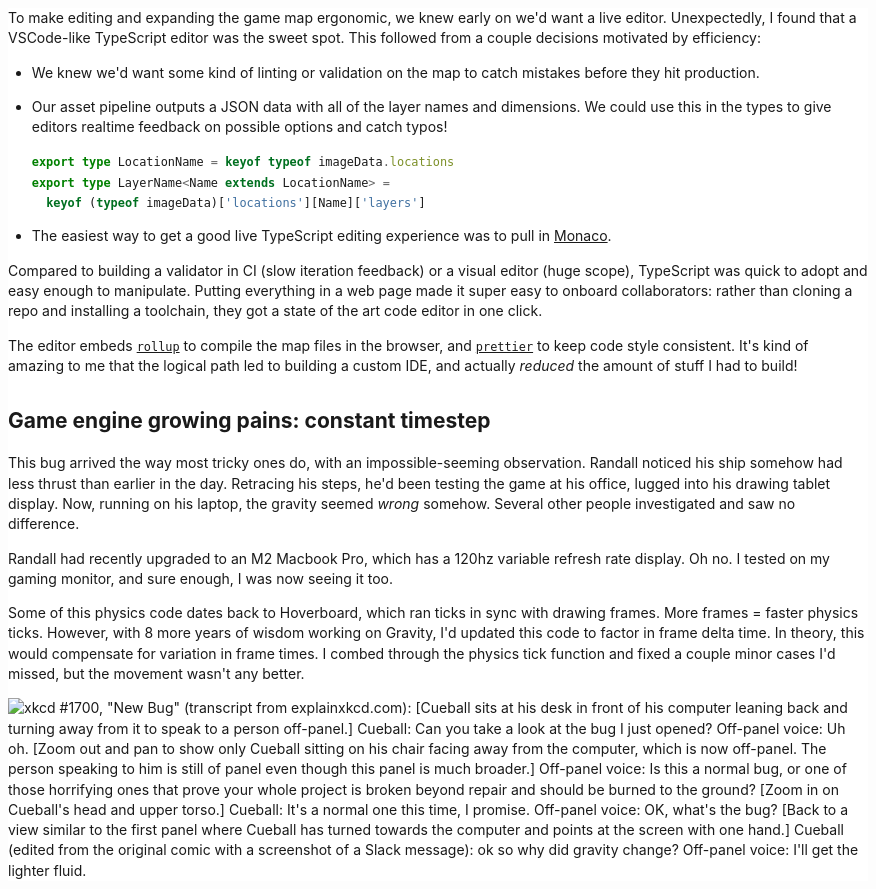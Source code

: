 </div>

To make editing and expanding the game map ergonomic, we knew early on we'd want a live editor. Unexpectedly, I found that a VSCode-like TypeScript editor was the sweet spot. This followed from a couple decisions motivated by efficiency:

- We knew we'd want some kind of linting or validation on the map to catch mistakes before they hit production.

- Our asset pipeline outputs a JSON data with all of the layer names and dimensions. We could use this in the types to give editors realtime feedback on possible options and catch typos!

  ```ts
  export type LocationName = keyof typeof imageData.locations
  export type LayerName<Name extends LocationName> =
    keyof (typeof imageData)['locations'][Name]['layers']
  ```

- The easiest way to get a good live TypeScript editing experience was to pull in [Monaco](https://microsoft.github.io/monaco-editor).

Compared to building a validator in CI (slow iteration feedback) or a visual editor (huge scope), TypeScript was quick to adopt and easy enough to manipulate. Putting everything in a web page made it super easy to onboard collaborators: rather than cloning a repo and installing a toolchain, they got a state of the art code editor in one click.

The editor embeds [`rollup`](https://github.com/rollup/rollup) to compile the map files in the browser, and [`prettier`](https://github.com/prettier/prettier) to keep code style consistent. It's kind of amazing to me that the logical path led to building a custom IDE, and actually _reduced_ the amount of stuff I had to build!

## Game engine growing pains: constant timestep

This bug arrived the way most tricky ones do, with an impossible-seeming observation. Randall noticed his ship somehow had less thrust than earlier in the day. Retracing his steps, he'd been testing the game at his office, lugged into his drawing tablet display. Now, running on his laptop, the gravity seemed _wrong_ somehow. Several other people investigated and saw no difference.

Randall had recently upgraded to an M2 Macbook Pro, which has a 120hz variable refresh rate display. Oh no. I tested on my gaming monitor, and sure enough, I was now seeing it too.

Some of this physics code dates back to Hoverboard, which ran ticks in sync with drawing frames. More frames = faster physics ticks. However, with 8 more years of wisdom working on Gravity, I'd updated this code to factor in frame delta time. In theory, this would compensate for variation in frame times. I combed through the physics tick function and fixed a couple minor cases I'd missed, but the movement wasn't any better.

![xkcd #1700, "New Bug" (transcript from explainxkcd.com):
[Cueball sits at his desk in front of his computer leaning back and turning away from it to speak to a person off-panel.]
Cueball: Can you take a look at the bug I just opened?
Off-panel voice: Uh oh.
[Zoom out and pan to show only Cueball sitting on his chair facing away from the computer, which is now off-panel. The person speaking to him is still of panel even though this panel is much broader.]
Off-panel voice: Is this a normal bug, or one of those horrifying ones that prove your whole project is broken beyond repair and should be burned to the ground?
[Zoom in on Cueball's head and upper torso.]
Cueball: It's a normal one this time, I promise.
Off-panel voice: OK, what's the bug?
[Back to a view similar to the first panel where Cueball has turned towards the computer and points at the screen with one hand.]
Cueball (edited from the original comic with a screenshot of a Slack message): ok so why did gravity change?
Off-panel voice: I'll get the lighter fluid.
](../../../public/post/xkcd-gravity-escape-speed/new-bug.png)
